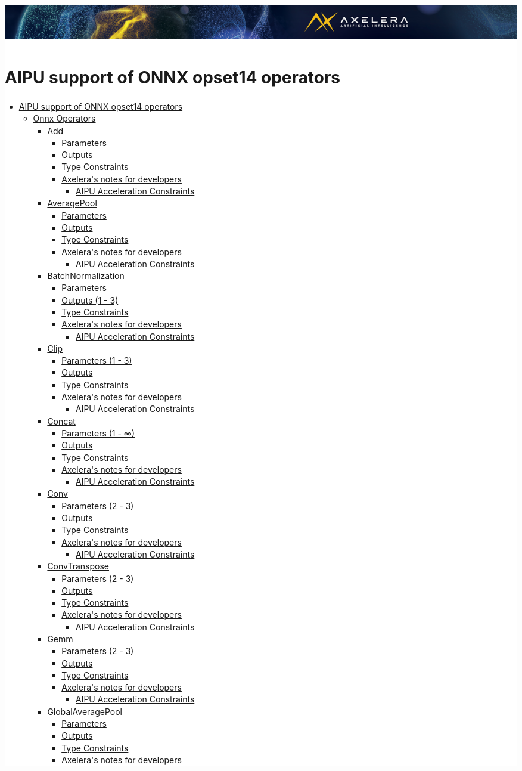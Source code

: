 
![](/docs/images/Ax_Page_Banner_2500x168_01.png)
# AIPU support of ONNX opset14 operators

- [AIPU support of ONNX opset14 operators](#aipu-support-of-onnx-opset14-operators)
  - [Onnx Operators](#onnx-operators)
    - [Add](#add)
      - [Parameters](#parameters)
      - [Outputs](#outputs)
      - [Type Constraints](#type-constraints)
      - [Axelera's notes for developers](#axeleras-notes-for-developers)
        - [AIPU Acceleration Constraints](#aipu-acceleration-constraints)
    - [AveragePool](#averagepool)
      - [Parameters](#parameters-1)
      - [Outputs](#outputs-1)
      - [Type Constraints](#type-constraints-1)
      - [Axelera's notes for developers](#axeleras-notes-for-developers-1)
        - [AIPU Acceleration Constraints](#aipu-acceleration-constraints-1)
    - [BatchNormalization](#batchnormalization)
      - [Parameters](#parameters-2)
      - [Outputs (1 - 3)](#outputs-1---3)
      - [Type Constraints](#type-constraints-2)
      - [Axelera's notes for developers](#axeleras-notes-for-developers-2)
        - [AIPU Acceleration Constraints](#aipu-acceleration-constraints-2)
    - [Clip](#clip)
      - [Parameters (1 - 3)](#parameters-1---3)
      - [Outputs](#outputs-2)
      - [Type Constraints](#type-constraints-3)
      - [Axelera's notes for developers](#axeleras-notes-for-developers-3)
        - [AIPU Acceleration Constraints](#aipu-acceleration-constraints-3)
    - [Concat](#concat)
      - [Parameters (1 - ∞)](#parameters-1---)
      - [Outputs](#outputs-3)
      - [Type Constraints](#type-constraints-4)
      - [Axelera's notes for developers](#axeleras-notes-for-developers-4)
        - [AIPU Acceleration Constraints](#aipu-acceleration-constraints-4)
    - [Conv](#conv)
      - [Parameters (2 - 3)](#parameters-2---3)
      - [Outputs](#outputs-4)
      - [Type Constraints](#type-constraints-5)
      - [Axelera's notes for developers](#axeleras-notes-for-developers-5)
        - [AIPU Acceleration Constraints](#aipu-acceleration-constraints-5)
    - [ConvTranspose](#convtranspose)
      - [Parameters (2 - 3)](#parameters-2---3-1)
      - [Outputs](#outputs-5)
      - [Type Constraints](#type-constraints-6)
      - [Axelera's notes for developers](#axeleras-notes-for-developers-6)
        - [AIPU Acceleration Constraints](#aipu-acceleration-constraints-6)
    - [Gemm](#gemm)
      - [Parameters (2 - 3)](#parameters-2---3-2)
      - [Outputs](#outputs-6)
      - [Type Constraints](#type-constraints-7)
      - [Axelera's notes for developers](#axeleras-notes-for-developers-7)
        - [AIPU Acceleration Constraints](#aipu-acceleration-constraints-7)
    - [GlobalAveragePool](#globalaveragepool)
      - [Parameters](#parameters-3)
      - [Outputs](#outputs-7)
      - [Type Constraints](#type-constraints-8)
      - [Axelera's notes for developers](#axeleras-notes-for-developers-8)